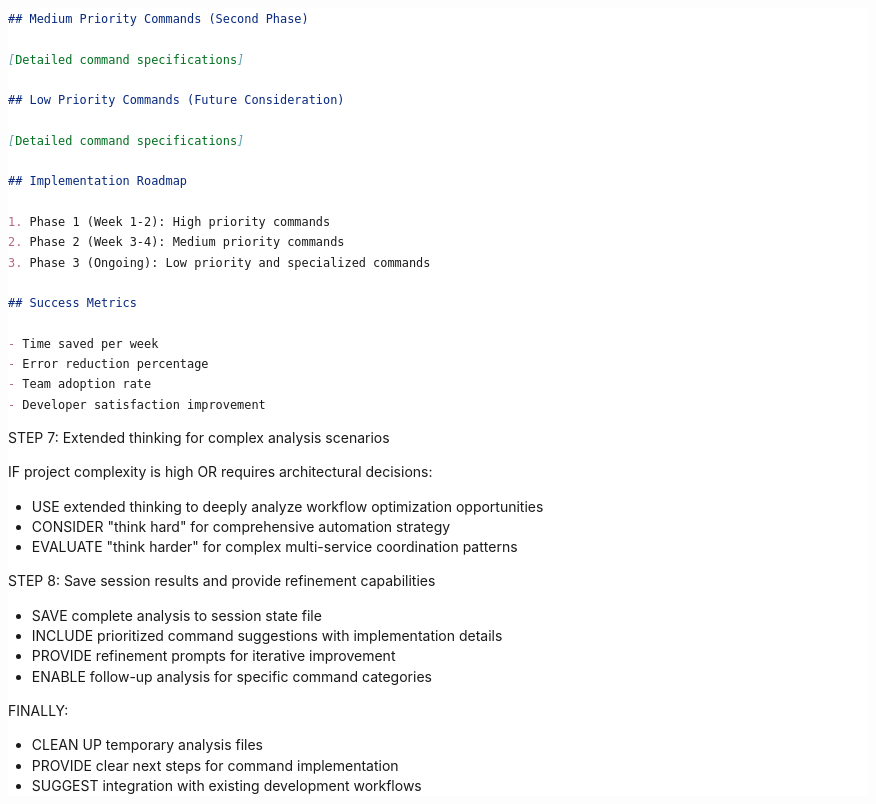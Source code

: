 ```markdown
## Medium Priority Commands (Second Phase)

[Detailed command specifications]

## Low Priority Commands (Future Consideration)

[Detailed command specifications]

## Implementation Roadmap

1. Phase 1 (Week 1-2): High priority commands
2. Phase 2 (Week 3-4): Medium priority commands
3. Phase 3 (Ongoing): Low priority and specialized commands

## Success Metrics

- Time saved per week
- Error reduction percentage
- Team adoption rate
- Developer satisfaction improvement
```

STEP 7: Extended thinking for complex analysis scenarios

IF project complexity is high OR requires architectural decisions:

- USE extended thinking to deeply analyze workflow optimization opportunities
- CONSIDER "think hard" for comprehensive automation strategy
- EVALUATE "think harder" for complex multi-service coordination patterns

STEP 8: Save session results and provide refinement capabilities

- SAVE complete analysis to session state file
- INCLUDE prioritized command suggestions with implementation details
- PROVIDE refinement prompts for iterative improvement
- ENABLE follow-up analysis for specific command categories

FINALLY:

- CLEAN UP temporary analysis files
- PROVIDE clear next steps for command implementation
- SUGGEST integration with existing development workflows
